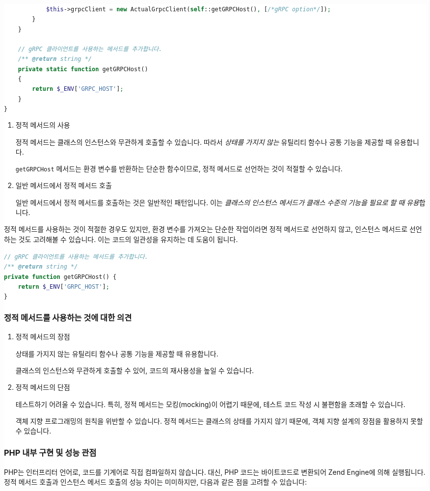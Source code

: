 ```php
            $this->grpcClient = new ActualGrpcClient(self::getGRPCHost(), [/*gRPC option*/]);
        }
    }

    // gRPC 클라이언트를 사용하는 메서드를 추가합니다.
    /** @return string */
    private static function getGRPCHost()
    {
        return $_ENV['GRPC_HOST'];
    }
}
```

1. 정적 메서드의 사용

    정적 메서드는 클래스의 인스턴스와 무관하게 호출할 수 있습니다.
    따라서 *상태를 가지지 않는* 유틸리티 함수나 공통 기능을 제공할 때 유용합니다.

    `getGRPCHost` 메서드는 환경 변수를 반환하는 단순한 함수이므로, 정적 메서드로 선언하는 것이 적절할 수 있습니다.

2. 일반 메서드에서 정적 메서드 호출

    일반 메서드에서 정적 메서드를 호출하는 것은 일반적인 패턴입니다.
    이는 *클래스의 인스턴스 메서드가 클래스 수준의 기능을 필요로 할 때 유용*합니다.

정적 메서드를 사용하는 것이 적절한 경우도 있지만, 환경 변수를 가져오는 단순한 작업이라면 정적 메서드로 선언하지 않고, 인스턴스 메서드로 선언하는 것도 고려해볼 수 있습니다. 이는 코드의 일관성을 유지하는 데 도움이 됩니다.

```php
// gRPC 클라이언트를 사용하는 메서드를 추가합니다.
/** @return string */
private function getGRPCHost() {
    return $_ENV['GRPC_HOST'];
}
```

### 정적 메서드를 사용하는 것에 대한 의견

1. 정적 메서드의 장점

   상태를 가지지 않는 유틸리티 함수나 공통 기능을 제공할 때 유용합니다.

   클래스의 인스턴스와 무관하게 호출할 수 있어, 코드의 재사용성을 높일 수 있습니다.

2. 정적 메서드의 단점

   테스트하기 어려울 수 있습니다.
   특히, 정적 메서드는 모킹(mocking)이 어렵기 때문에, 테스트 코드 작성 시 불편함을 초래할 수 있습니다.

   객체 지향 프로그래밍의 원칙을 위반할 수 있습니다.
   정적 메서드는 클래스의 상태를 가지지 않기 때문에, 객체 지향 설계의 장점을 활용하지 못할 수 있습니다.

### PHP 내부 구현 및 성능 관점

PHP는 인터프리터 언어로, 코드를 기계어로 직접 컴파일하지 않습니다.
대신, PHP 코드는 바이트코드로 변환되어 Zend Engine에 의해 실행됩니다.
정적 메서드 호출과 인스턴스 메서드 호출의 성능 차이는 미미하지만, 다음과 같은 점을 고려할 수 있습니다:
